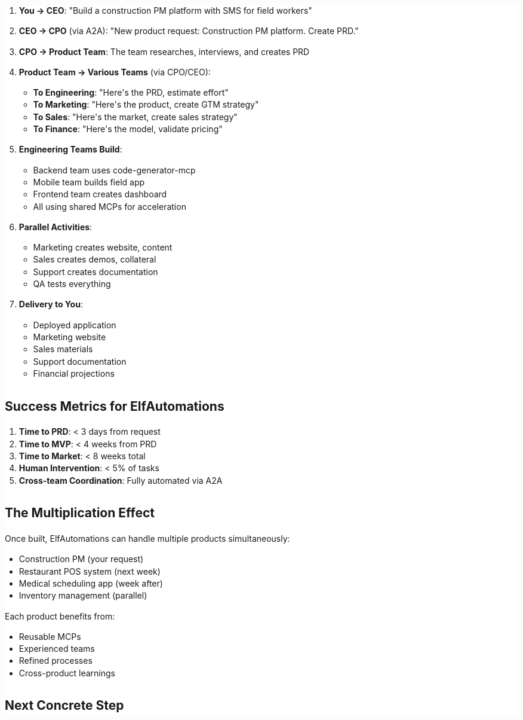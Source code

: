 1. **You → CEO**: "Build a construction PM platform with SMS for field workers"

2. **CEO → CPO** (via A2A): "New product request: Construction PM platform. Create PRD."

3. **CPO → Product Team**: The team researches, interviews, and creates PRD

4. **Product Team → Various Teams** (via CPO/CEO):
   - **To Engineering**: "Here's the PRD, estimate effort"
   - **To Marketing**: "Here's the product, create GTM strategy"
   - **To Sales**: "Here's the market, create sales strategy"
   - **To Finance**: "Here's the model, validate pricing"

5. **Engineering Teams Build**:
   - Backend team uses code-generator-mcp
   - Mobile team builds field app
   - Frontend team creates dashboard
   - All using shared MCPs for acceleration

6. **Parallel Activities**:
   - Marketing creates website, content
   - Sales creates demos, collateral
   - Support creates documentation
   - QA tests everything

7. **Delivery to You**:
   - Deployed application
   - Marketing website
   - Sales materials
   - Support documentation
   - Financial projections

## Success Metrics for ElfAutomations

1. **Time to PRD**: < 3 days from request
2. **Time to MVP**: < 4 weeks from PRD
3. **Time to Market**: < 8 weeks total
4. **Human Intervention**: < 5% of tasks
5. **Cross-team Coordination**: Fully automated via A2A

## The Multiplication Effect

Once built, ElfAutomations can handle multiple products simultaneously:
- Construction PM (your request)
- Restaurant POS system (next week)
- Medical scheduling app (week after)
- Inventory management (parallel)

Each product benefits from:
- Reusable MCPs
- Experienced teams
- Refined processes
- Cross-product learnings

## Next Concrete Step
